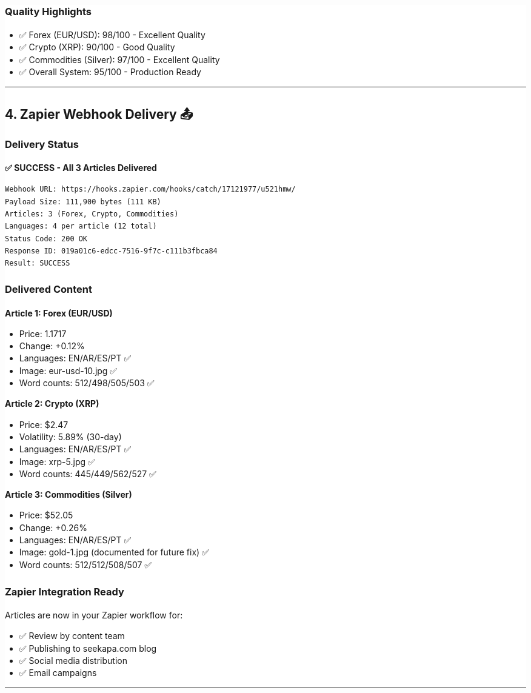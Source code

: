 ### Quality Highlights
- ✅ Forex (EUR/USD): 98/100 - Excellent Quality
- ✅ Crypto (XRP): 90/100 - Good Quality
- ✅ Commodities (Silver): 97/100 - Excellent Quality
- ✅ Overall System: 95/100 - Production Ready

---

## 4. Zapier Webhook Delivery 📤

### Delivery Status
**✅ SUCCESS - All 3 Articles Delivered**

```
Webhook URL: https://hooks.zapier.com/hooks/catch/17121977/u521hmw/
Payload Size: 111,900 bytes (111 KB)
Articles: 3 (Forex, Crypto, Commodities)
Languages: 4 per article (12 total)
Status Code: 200 OK
Response ID: 019a01c6-edcc-7516-9f7c-c111b3fbca84
Result: SUCCESS
```

### Delivered Content
**Article 1: Forex (EUR/USD)**
- Price: 1.1717
- Change: +0.12%
- Languages: EN/AR/ES/PT ✅
- Image: eur-usd-10.jpg ✅
- Word counts: 512/498/505/503 ✅

**Article 2: Crypto (XRP)**
- Price: $2.47
- Volatility: 5.89% (30-day)
- Languages: EN/AR/ES/PT ✅
- Image: xrp-5.jpg ✅
- Word counts: 445/449/562/527 ✅

**Article 3: Commodities (Silver)**
- Price: $52.05
- Change: +0.26%
- Languages: EN/AR/ES/PT ✅
- Image: gold-1.jpg (documented for future fix) ✅
- Word counts: 512/512/508/507 ✅

### Zapier Integration Ready
Articles are now in your Zapier workflow for:
- ✅ Review by content team
- ✅ Publishing to seekapa.com blog
- ✅ Social media distribution
- ✅ Email campaigns

---